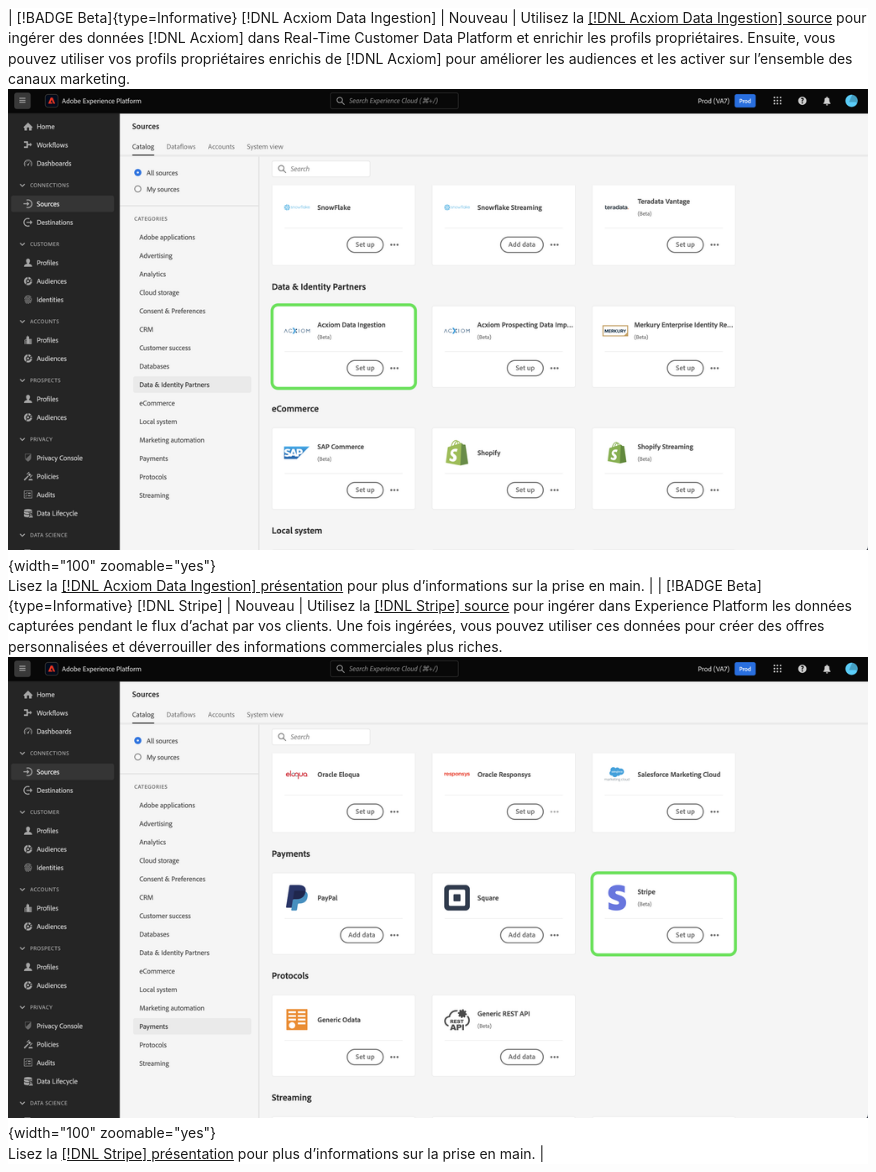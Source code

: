 | [!BADGE Beta]{type=Informative} [!DNL Acxiom Data Ingestion] | Nouveau | Utilisez la [[!DNL Acxiom Data Ingestion] source](../../sources/tutorials/ui/create/data-partners/acxiom-data-ingestion.md) pour ingérer des données [!DNL Acxiom] dans Real-Time Customer Data Platform et enrichir les profils propriétaires. Ensuite, vous pouvez utiliser vos profils propriétaires enrichis de [!DNL Acxiom] pour améliorer les audiences et les activer sur l’ensemble des canaux marketing. <br> ![La source d’ingestion des données Acxiom.](../2024/assets/march/acxiom-data-ingestion.png "Nouvelle source Acxiom Data Ingestion."){width="100" zoomable="yes"} <br> Lisez la [[!DNL Acxiom Data Ingestion] présentation](../../sources/connectors/data-partners/acxiom-data-ingestion.md) pour plus d’informations sur la prise en main. |
| [!BADGE Beta]{type=Informative} [!DNL Stripe] | Nouveau | Utilisez la [[!DNL Stripe] source](../../sources/connectors/payments/stripe.md) pour ingérer dans Experience Platform les données capturées pendant le flux d’achat par vos clients. Une fois ingérées, vous pouvez utiliser ces données pour créer des offres personnalisées et déverrouiller des informations commerciales plus riches. <br> ![Source Stripe.](../2024/assets/march/stripe.png "Nouvelle source Stripe."){width="100" zoomable="yes"} <br> Lisez la [[!DNL Stripe] présentation](../../sources/connectors/payments/stripe.md) pour plus d’informations sur la prise en main. |